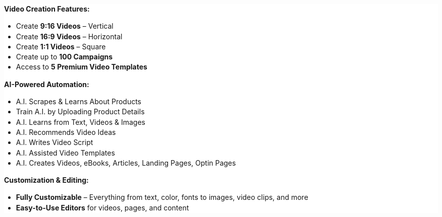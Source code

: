 

<p><strong>Video Creation Features:</strong></p>



<ul class="wp-block-list">
<li>Create <strong>9:16 Videos</strong> – Vertical</li>



<li>Create <strong>16:9 Videos</strong> – Horizontal</li>



<li>Create <strong>1:1 Videos</strong> – Square</li>



<li>Create up to <strong>100 Campaigns</strong></li>



<li>Access to <strong>5 Premium Video Templates</strong></li>
</ul>



<p><strong>AI-Powered Automation:</strong></p>



<ul class="wp-block-list">
<li>A.I. Scrapes &amp; Learns About Products</li>



<li>Train A.I. by Uploading Product Details</li>



<li>A.I. Learns from Text, Videos &amp; Images</li>



<li>A.I. Recommends Video Ideas</li>



<li>A.I. Writes Video Script</li>



<li>A.I. Assisted Video Templates</li>



<li>A.I. Creates Videos, eBooks, Articles, Landing Pages, Optin Pages</li>
</ul>



<p><strong>Customization &amp; Editing:</strong></p>



<ul class="wp-block-list">
<li><strong>Fully Customizable</strong> – Everything from text, color, fonts to images, video clips, and more</li>



<li><strong>Easy-to-Use Editors</strong> for videos, pages, and content</li>
